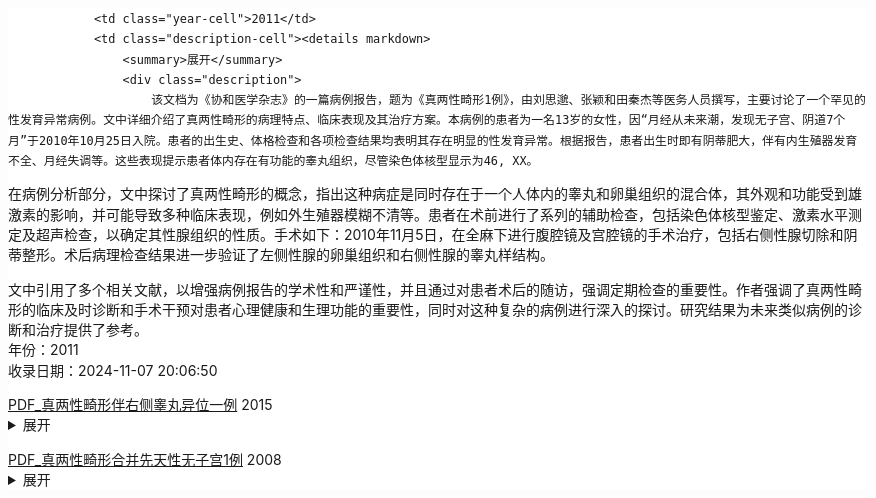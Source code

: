                 <td class="year-cell">2011</td>
                <td class="description-cell"><details markdown>
                    <summary>展开</summary>
                    <div class="description">
                        该文档为《协和医学杂志》的一篇病例报告，题为《真两性畸形1例》，由刘思邈、张颖和田秦杰等医务人员撰写，主要讨论了一个罕见的性发育异常病例。文中详细介绍了真两性畸形的病理特点、临床表现及其治疗方案。本病例的患者为一名13岁的女性，因“月经从未来潮，发现无子宫、阴道7个月”于2010年10月25日入院。患者的出生史、体格检查和各项检查结果均表明其存在明显的性发育异常。根据报告，患者出生时即有阴蒂肥大，伴有内生殖器发育不全、月经失调等。这些表现提示患者体内存在有功能的睾丸组织，尽管染色体核型显示为46, XX。

在病例分析部分，文中探讨了真两性畸形的概念，指出这种病症是同时存在于一个人体内的睾丸和卵巢组织的混合体，其外观和功能受到雄激素的影响，并可能导致多种临床表现，例如外生殖器模糊不清等。患者在术前进行了系列的辅助检查，包括染色体核型鉴定、激素水平测定及超声检查，以确定其性腺组织的性质。手术如下：2010年11月5日，在全麻下进行腹腔镜及宫腔镜的手术治疗，包括右侧性腺切除和阴蒂整形。术后病理检查结果进一步验证了左侧性腺的卵巢组织和右侧性腺的睾丸样结构。

文中引用了多个相关文献，以增强病例报告的学术性和严谨性，并且通过对患者术后的随访，强调定期检查的重要性。作者强调了真两性畸形的临床及时诊断和手术干预对患者心理健康和生理功能的重要性，同时对这种复杂的病例进行深入的探讨。研究结果为未来类似病例的诊断和治疗提供了参考。
                        <br>年份：2011
                        <br>收录日期：2024-11-07 20:06:50
                    </div>
                </details></td>
            </tr>
<tr data-name="PDF_真两性畸形伴右侧睾丸异位一例" data-year="2015" data-date="2024-11-07 18:49:40">
                <td><a href="PDF_真两性畸形伴右侧睾丸异位一例_page" class="md-button">PDF_真两性畸形伴右侧睾丸异位一例</a></td>
                <td class="year-cell">2015</td>
                <td class="description-cell"><details markdown>
                    <summary>展开</summary>
                    <div class="description">
                        本文记录了一例患有真两性畸形伴右侧睾丸异位的病例，发表于《放射学实践》2015年第30卷第2期，由赵志强和仲建全撰写。病例的详细内容包含患者的基本信息与临床表现：这位49岁的男性患者因持续20余年的左侧腹股沟疝而入院。入院时，医生观察到左侧腹股沟区有一个包块，大小约为2.0 cm × 3.0 cm，且质地稍硬，伴有压痛。术前超声检查显示左侧阴囊内存在异常回声，并且有左侧睾丸鞘膜腔积液的迹象。

在进行的腹、盆腔CT增强检查中，左侧阴囊内部显示出两粒睾丸样影像，而右侧阴囊则呈现为空虚状态。最终的诊断为左侧阴囊内有异常结构，并且经过手术后，病理结果表明左侧阴囊组织显示出符合真两性畸形的特征。真两性畸形是一种性别发育畸形，患者可能同时具备男性和女性的生殖特征，本例患者的病理结果显示其左侧阴囊送检组织的形态类似于子宫及输卵管的异型。

本病例及讨论部分涉及到真两性畸形的发病机制，包括性别决定机制的复杂性和与SRY基因相关的多基因参与机制。文章还提到真两性畸形的临床表现可能包括胸部发育、月经失调、不孕等症状。该文献强调了两性畸形的影像学难点，尤其是在CT与超声检查中的表现，可以通过详细的临床检查与内分泌的评估来确定其类型。

在讨论的最后，作者总结了真两性畸形在影像学上的特征，并进行了文献的回顾，以便为未来类似病例的诊断提供参考。文章还列出了相关的文献作为支持资料，提供了丰富的信息以补充研究不足和指导临床实践。
                        <br>年份：2015
                        <br>收录日期：2024-11-07 18:49:40
                    </div>
                </details></td>
            </tr>
<tr data-name="PDF_真两性畸形合并先天性无子宫1例" data-year="2008" data-date="2024-11-07 18:52:54">
                <td><a href="PDF_真两性畸形合并先天性无子宫1例_page" class="md-button">PDF_真两性畸形合并先天性无子宫1例</a></td>
                <td class="year-cell">2008</td>
                <td class="description-cell"><details markdown>
                    <summary>展开</summary>
                    <div class="description">
